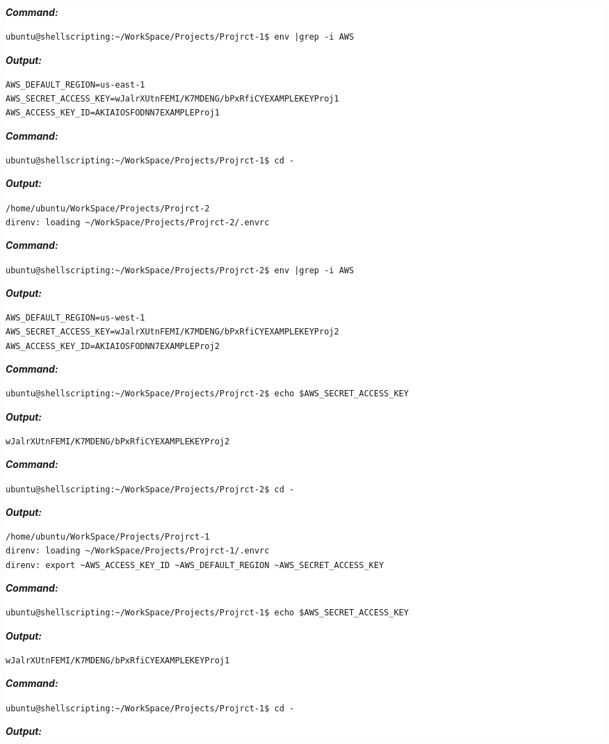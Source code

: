   ***Command:***
  ```
  ubuntu@shellscripting:~/WorkSpace/Projects/Projrct-1$ env |grep -i AWS

  ```
  ***Output:***
  ```
  AWS_DEFAULT_REGION=us-east-1
  AWS_SECRET_ACCESS_KEY=wJalrXUtnFEMI/K7MDENG/bPxRfiCYEXAMPLEKEYProj1
  AWS_ACCESS_KEY_ID=AKIAIOSFODNN7EXAMPLEProj1
  ```
  ***Command:***
  ```
  ubuntu@shellscripting:~/WorkSpace/Projects/Projrct-1$ cd -

  ```
  ***Output:***
  ```
  /home/ubuntu/WorkSpace/Projects/Projrct-2
  direnv: loading ~/WorkSpace/Projects/Projrct-2/.envrc
  ```
  ***Command:***
  ```
  ubuntu@shellscripting:~/WorkSpace/Projects/Projrct-2$ env |grep -i AWS

  ```
  ***Output:***
  ```
  AWS_DEFAULT_REGION=us-west-1
  AWS_SECRET_ACCESS_KEY=wJalrXUtnFEMI/K7MDENG/bPxRfiCYEXAMPLEKEYProj2
  AWS_ACCESS_KEY_ID=AKIAIOSFODNN7EXAMPLEProj2
  ```
  ***Command:***
  ```
  ubuntu@shellscripting:~/WorkSpace/Projects/Projrct-2$ echo $AWS_SECRET_ACCESS_KEY

  ```
  ***Output:***
  ```
  wJalrXUtnFEMI/K7MDENG/bPxRfiCYEXAMPLEKEYProj2
  ```
  ***Command:***
  ```
  ubuntu@shellscripting:~/WorkSpace/Projects/Projrct-2$ cd -

  ```
  ***Output:***
  ```
  /home/ubuntu/WorkSpace/Projects/Projrct-1
  direnv: loading ~/WorkSpace/Projects/Projrct-1/.envrc
  direnv: export ~AWS_ACCESS_KEY_ID ~AWS_DEFAULT_REGION ~AWS_SECRET_ACCESS_KEY
  ```
  ***Command:***
  ```
  ubuntu@shellscripting:~/WorkSpace/Projects/Projrct-1$ echo $AWS_SECRET_ACCESS_KEY

  ```
  ***Output:***
  ```
  wJalrXUtnFEMI/K7MDENG/bPxRfiCYEXAMPLEKEYProj1
  
  ```
  ***Command:***
  ```
  ubuntu@shellscripting:~/WorkSpace/Projects/Projrct-1$ cd -

  ```
  ***Output:***
  ```
  ```